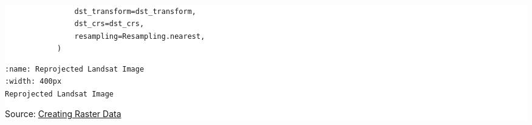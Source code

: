 ```{code-cell} ipython3
                dst_transform=dst_transform,
                dst_crs=dst_crs,
                resampling=Resampling.nearest,
            )
```

```{figure} ../_static/d_crs/d_reproj_image.png
:name: Reprojected Landsat Image
:width: 400px
Reprojected Landsat Image
```

Source: [Creating Raster Data](https://rasterio.readthedocs.io/en/latest/quickstart.html?highlight=X%2C%20Y%20%3D%20np.meshgrid(x%2C%20y)#creating-data)

